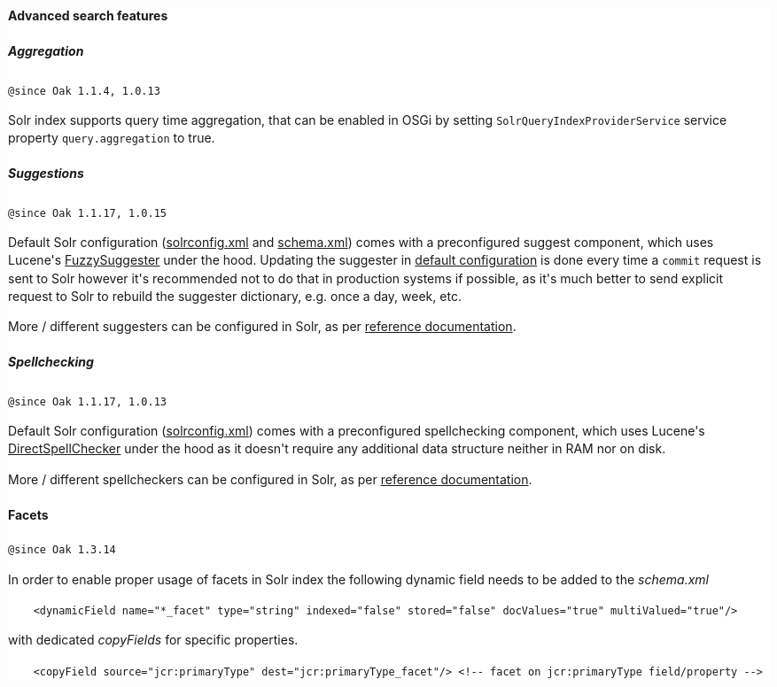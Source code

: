 #### Advanced search features

##### Aggregation

`@since Oak 1.1.4, 1.0.13`

Solr index supports query time aggregation, that can be enabled in OSGi by setting `SolrQueryIndexProviderService` service 
property `query.aggregation` to true.       
       
##### Suggestions

`@since Oak 1.1.17, 1.0.15`

Default Solr configuration ([solrconfig.xml](https://github.com/apache/jackrabbit-oak/blob/trunk/oak-solr-core/src/main/resources/solr/oak/conf/solrconfig.xml#L1102) 
and [schema.xml](https://github.com/apache/jackrabbit-oak/blob/trunk/oak-solr-core/src/main/resources/solr/oak/conf/schema.xml#L119)) 
comes with a preconfigured suggest component, which uses Lucene's [FuzzySuggester](https://lucene.apache.org/core/4_7_0/suggest/org/apache/lucene/search/suggest/analyzing/FuzzySuggester.html)
under the hood. Updating the suggester in [default configuration](https://github.com/apache/jackrabbit-oak/blob/trunk/oak-solr-core/src/main/resources/solr/oak/conf/solrconfig.xml#L1110) 
is done every time a `commit` request is sent to Solr however it's recommended not to do that in production systems if possible, 
as it's much better to send explicit request to Solr to rebuild the suggester dictionary, e.g. once a day, week, etc.

More / different suggesters can be configured in Solr, as per [reference documentation](https://cwiki.apache.org/confluence/display/solr/Suggester).

##### Spellchecking

`@since Oak 1.1.17, 1.0.13`

Default Solr configuration ([solrconfig.xml](https://github.com/apache/jackrabbit-oak/blob/trunk/oak-solr-core/src/main/resources/solr/oak/conf/solrconfig.xml#L1177)) 
comes with a preconfigured spellchecking component, which uses Lucene's [DirectSpellChecker](http://lucene.apache.org/core/4_7_0/suggest/org/apache/lucene/search/spell/DirectSpellChecker.html)
under the hood as it doesn't require any additional data structure neither in RAM nor on disk.

More / different spellcheckers can be configured in Solr, as per [reference documentation](https://cwiki.apache.org/confluence/display/solr/Spell+Checking).

#### Facets

`@since Oak 1.3.14`

In order to enable proper usage of facets in Solr index the following dynamic field needs to be added to the _schema.xml_

        <dynamicField name="*_facet" type="string" indexed="false" stored="false" docValues="true" multiValued="true"/>

with dedicated _copyFields_ for specific properties.

        <copyField source="jcr:primaryType" dest="jcr:primaryType_facet"/> <!-- facet on jcr:primaryType field/property -->
